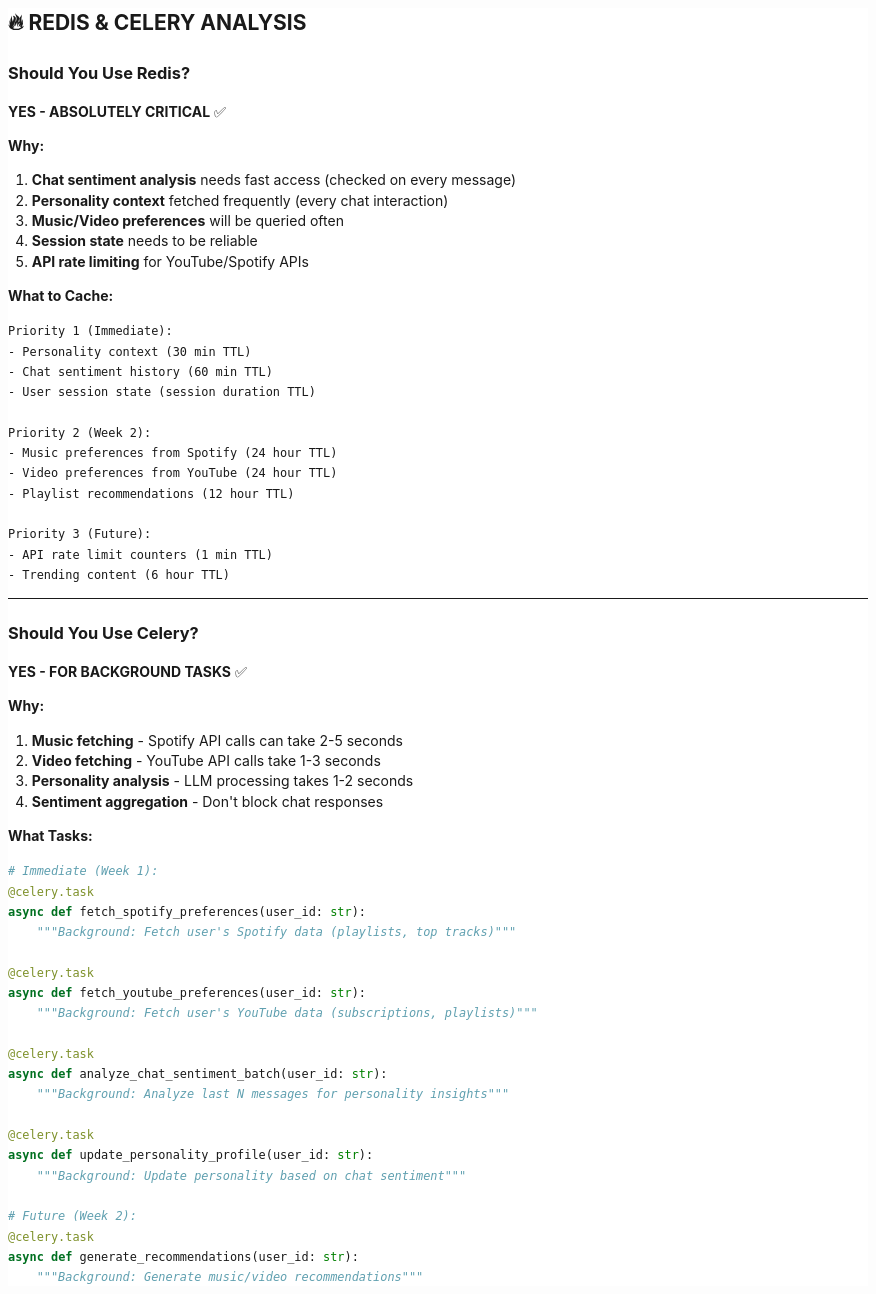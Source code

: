 
## 🔥 REDIS & CELERY ANALYSIS

### **Should You Use Redis?**
**YES - ABSOLUTELY CRITICAL** ✅

**Why:**
1. **Chat sentiment analysis** needs fast access (checked on every message)
2. **Personality context** fetched frequently (every chat interaction)
3. **Music/Video preferences** will be queried often
4. **Session state** needs to be reliable
5. **API rate limiting** for YouTube/Spotify APIs

**What to Cache:**
```
Priority 1 (Immediate):
- Personality context (30 min TTL)
- Chat sentiment history (60 min TTL)
- User session state (session duration TTL)

Priority 2 (Week 2):
- Music preferences from Spotify (24 hour TTL)
- Video preferences from YouTube (24 hour TTL)
- Playlist recommendations (12 hour TTL)

Priority 3 (Future):
- API rate limit counters (1 min TTL)
- Trending content (6 hour TTL)
```

---

### **Should You Use Celery?**
**YES - FOR BACKGROUND TASKS** ✅

**Why:**
1. **Music fetching** - Spotify API calls can take 2-5 seconds
2. **Video fetching** - YouTube API calls take 1-3 seconds
3. **Personality analysis** - LLM processing takes 1-2 seconds
4. **Sentiment aggregation** - Don't block chat responses

**What Tasks:**
```python
# Immediate (Week 1):
@celery.task
async def fetch_spotify_preferences(user_id: str):
    """Background: Fetch user's Spotify data (playlists, top tracks)"""
    
@celery.task
async def fetch_youtube_preferences(user_id: str):
    """Background: Fetch user's YouTube data (subscriptions, playlists)"""
    
@celery.task
async def analyze_chat_sentiment_batch(user_id: str):
    """Background: Analyze last N messages for personality insights"""
    
@celery.task
async def update_personality_profile(user_id: str):
    """Background: Update personality based on chat sentiment"""

# Future (Week 2):
@celery.task
async def generate_recommendations(user_id: str):
    """Background: Generate music/video recommendations"""
```
